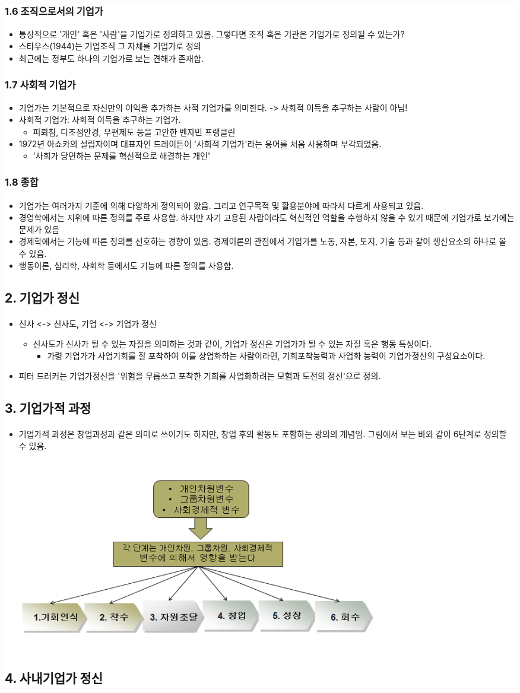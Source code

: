 ### 1.6 조직으로서의 기업가

- 통상적으로 '개인' 혹은 '사람'을 기업가로 정의하고 있음. 그렇다면 조직 혹은 기관은 기업가로 정의될 수 있는가?
- 스타우스(1944)는 기업조직 그 자체를 기업가로 정의
- 최근에는 정부도 하나의 기업가로 보는 견해가 존재함.

### 1.7 사회적 기업가

- 기업가는 기본적으로 자신만의 이익을 추가하는 사적 기업가를 의미한다. -> 사회적 이득을 추구하는 사람이 아님!
- 사회적 기업가: 사회적 이득을 추구하는 기업가.
  - 피뢰침, 다초점안경, 우편제도 등을 고안한 벤자민 프랭클린
- 1972년 아쇼카의 설립자이며 대표자인 드레이튼이 '사회적 기업가'라는 용어를 처음 사용하며 부각되었음. 
  - '사회가 당면하는 문제를 혁신적으로 해결하는 개인'

### 1.8 종합

- 기업가는 여러가지 기준에 의해 다양하게 정의되어 왔음. 그리고 연구목적 및 활용분야에 따라서 다르게 사용되고 있음.
- 경영햑에서는 지위에 따른 정의를 주로 사용함. 하지만 자기 고용된 사람이라도 혁신적인 역할을 수행하지 않을 수 있기 때문에 기업가로 보기에는 문제가 있음
- 경제학에서는 기능에 따른 정의를 선호하는 경향이 있음. 경제이론의 관점에서 기업가를 노동, 자본, 토지, 기술 등과 같이 생산요소의 하나로 볼 수 있음.
- 행동이론, 심리학, 사회학 등에서도 기능에 따른 정의를 사용함.

## 2. 기업가 정신

- 신사 <-> 신사도, 기업 <-> 기업가 정신
  - 신사도가 신사가 될 수 있는 자질을 의미하는 것과 같이, 기업가 정신은 기업가가 될 수 있는 자질 혹은 행동 특성이다.
    - 가령 기업가가 사업기회를 잘 포착하여 이를 상업화하는 사람이라면, 기회포착능력과 사업화 능력이 기업가정신의 구성요소이다.

- 피터 드러커는 기업가정신을 '위험을 무릅쓰고 포착한 기회를 사업화하려는 모험과 도전의 정신'으로 정의.

## 3. 기업가적 과정

- 기업가적 과정은 창업과정과 같은 의미로 쓰이기도 하지만, 창업 후의 활동도 포함하는 광의의 개념임. 그림에서 보는 바와 같이 6단계로 정의할 수 있음.

![3week_entreprenenurial_process](../img/3week_entreprenenurial_process.png)

## 4. 사내기업가 정신
